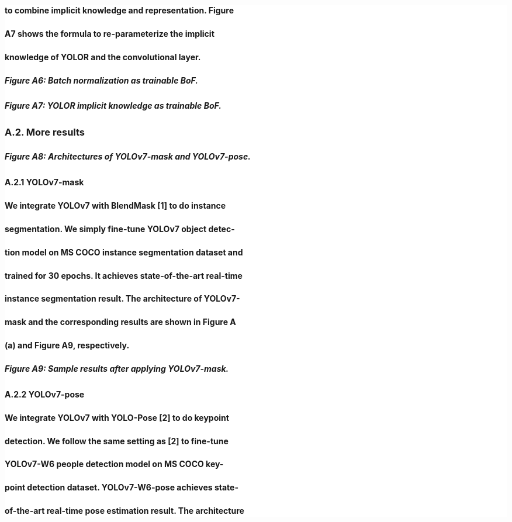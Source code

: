 #### to combine implicit knowledge and representation. Figure

#### A7 shows the formula to re-parameterize the implicit

#### knowledge of YOLOR and the convolutional layer.

##### Figure A6: Batch normalization as trainable BoF.

##### Figure A7: YOLOR implicit knowledge as trainable BoF.

### A.2. More results

##### Figure A8: Architectures of YOLOv7-mask and YOLOv7-pose.

#### A.2.1 YOLOv7-mask

#### We integrate YOLOv7 with BlendMask [1] to do instance

#### segmentation. We simply fine-tune YOLOv7 object detec-

#### tion model on MS COCO instance segmentation dataset and

#### trained for 30 epochs. It achieves state-of-the-art real-time

#### instance segmentation result. The architecture of YOLOv7-

#### mask and the corresponding results are shown in Figure A

#### (a) and Figure A9, respectively.

##### Figure A9: Sample results after applying YOLOv7-mask.

#### A.2.2 YOLOv7-pose

#### We integrate YOLOv7 with YOLO-Pose [2] to do keypoint

#### detection. We follow the same setting as [2] to fine-tune

#### YOLOv7-W6 people detection model on MS COCO key-

#### point detection dataset. YOLOv7-W6-pose achieves state-

#### of-the-art real-time pose estimation result. The architecture
